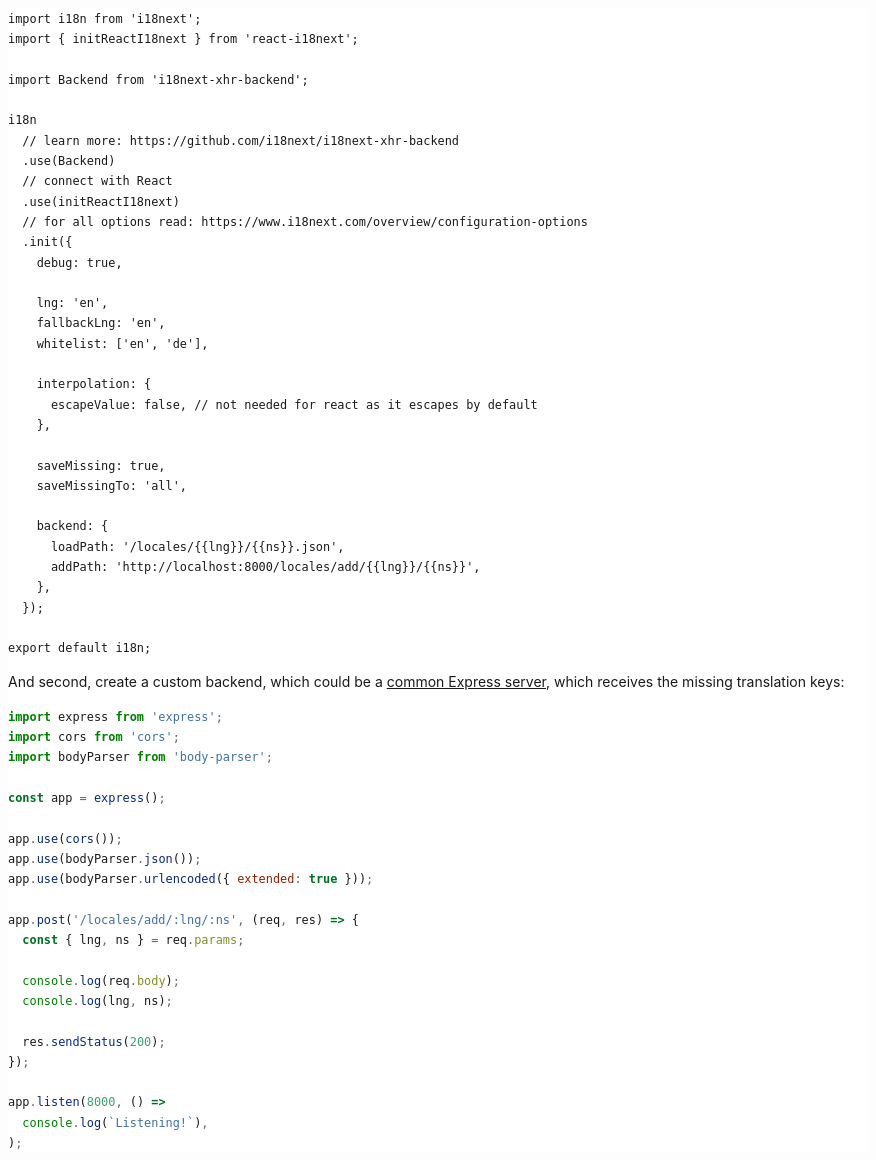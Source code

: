 ```javascript{28}
import i18n from 'i18next';
import { initReactI18next } from 'react-i18next';

import Backend from 'i18next-xhr-backend';

i18n
  // learn more: https://github.com/i18next/i18next-xhr-backend
  .use(Backend)
  // connect with React
  .use(initReactI18next)
  // for all options read: https://www.i18next.com/overview/configuration-options
  .init({
    debug: true,

    lng: 'en',
    fallbackLng: 'en',
    whitelist: ['en', 'de'],

    interpolation: {
      escapeValue: false, // not needed for react as it escapes by default
    },

    saveMissing: true,
    saveMissingTo: 'all',

    backend: {
      loadPath: '/locales/{{lng}}/{{ns}}.json',
      addPath: 'http://localhost:8000/locales/add/{{lng}}/{{ns}}',
    },
  });

export default i18n;
```

And second, create a custom backend, which could be a [common Express server](/node-js-express-tutorial/), which receives the missing translation keys:

```javascript
import express from 'express';
import cors from 'cors';
import bodyParser from 'body-parser';

const app = express();

app.use(cors());
app.use(bodyParser.json());
app.use(bodyParser.urlencoded({ extended: true }));

app.post('/locales/add/:lng/:ns', (req, res) => {
  const { lng, ns } = req.params;

  console.log(req.body);
  console.log(lng, ns);

  res.sendStatus(200);
});

app.listen(8000, () =>
  console.log(`Listening!`),
);
```
